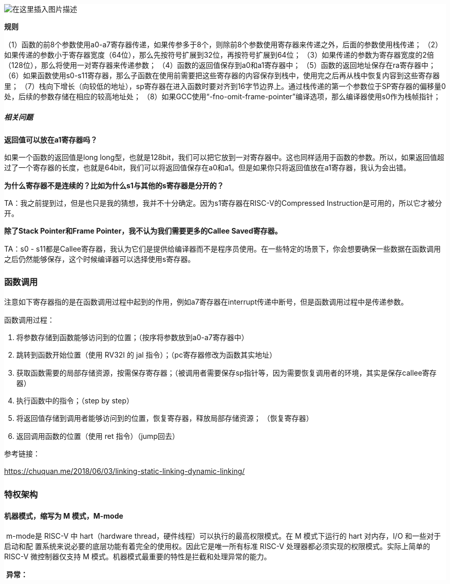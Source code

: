 ![在这里插入图片描述](/assets/pics/420a8cb02bdf4949bf4cdf476b41c109.png)



**规则**

（1）函数的前8个参数使用a0-a7寄存器传递，如果传参多于8个，则除前8个参数使用寄存器来传递之外，后面的参数使用栈传递；
（2）如果传递的参数小于寄存器宽度（64位），那么先按符号扩展到32位，再按符号扩展到64位；
（3）如果传递的参数为寄存器宽度的2倍（128位），那么将使用一对寄存器来传递参数；
（4）函数的返回值保存到a0和a1寄存器中；
（5）函数的返回地址保存在ra寄存器中；
（6）如果函数使用s0-s11寄存器，那么子函数在使用前需要把这些寄存器的内容保存到栈中，使用完之后再从栈中恢复内容到这些寄存器里；
（7）栈向下增长（向较低的地址），sp寄存器在进入函数时要对齐到16字节边界上。通过栈传递的第一个参数位于SP寄存器的偏移量0处，后续的参数存储在相应的较高地址处；
（8）如果GCC使用“-fno-omit-frame-pointer”编译选项，那么编译器使用s0作为栈帧指针；

##### 相关问题

**返回值可以放在a1寄存器吗？**

如果一个函数的返回值是long long型，也就是128bit，我们可以把它放到一对寄存器中。这也同样适用于函数的参数。所以，如果返回值超过了一个寄存器的长度，也就是64bit，我们可以将返回值保存在a0和a1。但是如果你只将返回值放在a1寄存器，我认为会出错。

**为什么寄存器不是连续的？比如为什么s1与其他的s寄存器是分开的？**

TA：我之前提到过，但是也只是我的猜想，我并不十分确定。因为s1寄存器在RISC-V的Compressed Instruction是可用的，所以它才被分开。

**除了Stack Pointer和Frame Pointer，我不认为我们需要更多的Callee Saved寄存器。**

TA：s0 - s11都是Callee寄存器，我认为它们是提供给编译器而不是程序员使用。在一些特定的场景下，你会想要确保一些数据在函数调用之后仍然能够保存，这个时候编译器可以选择使用s寄存器。

### 函数调用

注意如下寄存器指的是在函数调用过程中起到的作用，例如a7寄存器在interrupt传递中断号，但是函数调用过程中是传递参数。

函数调用过程：

1. 将参数存储到函数能够访问到的位置；（按序将参数放到a0-a7寄存器中）

2. 跳转到函数开始位置（使用 RV32I 的 jal 指令）；（pc寄存器修改为函数其实地址）

3. 获取函数需要的局部存储资源，按需保存寄存器；（被调用者需要保存sp指针等，因为需要恢复调用者的环境，其实是保存callee寄存器）

4. 执行函数中的指令；（step by step）

5. 将返回值存储到调用者能够访问到的位置，恢复寄存器，释放局部存储资源； （恢复寄存器）

6. 返回调用函数的位置（使用 ret 指令）（jump回去）

参考链接：

https://chuquan.me/2018/06/03/linking-static-linking-dynamic-linking/

### 特权架构

#### 机器模式，缩写为 M 模式，M-mode

​	m-mode是 RISC-V 中 hart（hardware thread，硬件线程）可以执行的最高权限模式。在 M 模式下运行的 hart 对内存，I/O 和一些对于启动和配 置系统来说必要的底层功能有着完全的使用权。因此它是唯一所有标准 RISC-V 处理器都必须实现的权限模式。实际上简单的 RISC-V 微控制器仅支持 M 模式。机器模式最重要的特性是拦截和处理异常的能力。

​	**异常：**
